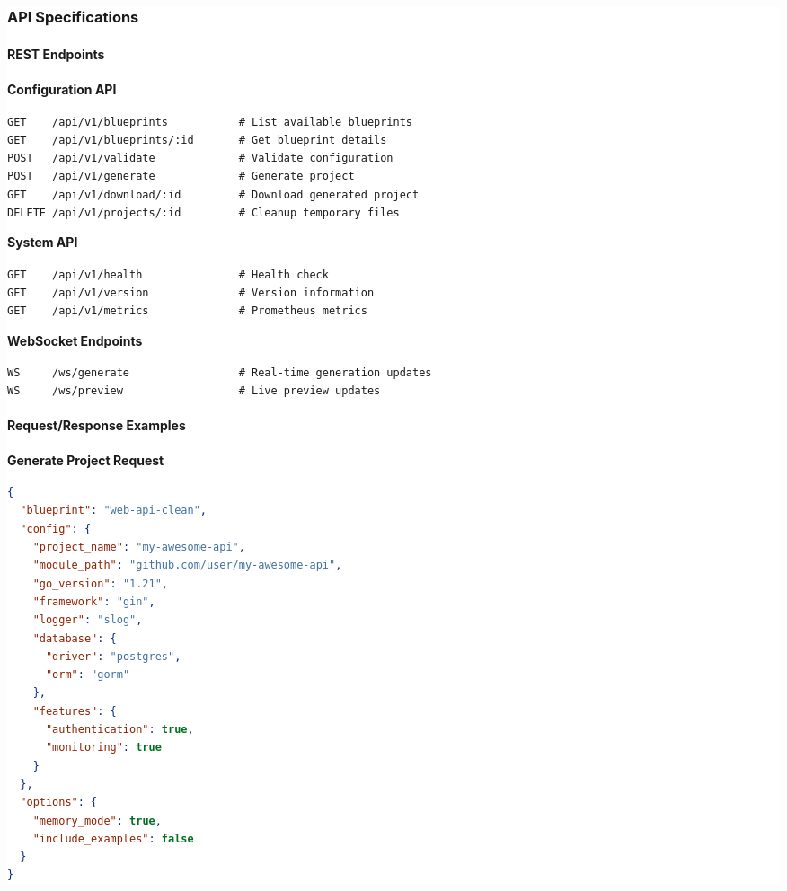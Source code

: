 ### API Specifications

#### REST Endpoints

**Configuration API**
```
GET    /api/v1/blueprints           # List available blueprints
GET    /api/v1/blueprints/:id       # Get blueprint details
POST   /api/v1/validate             # Validate configuration
POST   /api/v1/generate             # Generate project
GET    /api/v1/download/:id         # Download generated project
DELETE /api/v1/projects/:id         # Cleanup temporary files
```

**System API**
```
GET    /api/v1/health               # Health check
GET    /api/v1/version              # Version information
GET    /api/v1/metrics              # Prometheus metrics
```

**WebSocket Endpoints**
```
WS     /ws/generate                 # Real-time generation updates
WS     /ws/preview                  # Live preview updates
```

#### Request/Response Examples

**Generate Project Request**
```json
{
  "blueprint": "web-api-clean",
  "config": {
    "project_name": "my-awesome-api",
    "module_path": "github.com/user/my-awesome-api",
    "go_version": "1.21",
    "framework": "gin",
    "logger": "slog",
    "database": {
      "driver": "postgres",
      "orm": "gorm"
    },
    "features": {
      "authentication": true,
      "monitoring": true
    }
  },
  "options": {
    "memory_mode": true,
    "include_examples": false
  }
}
```
